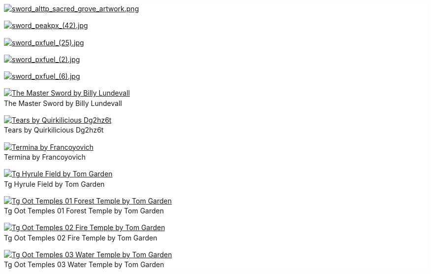 [![sword_alttp_sacred_grove_artwork.png](/mobile/the%20legend%20of%20zelda/sword_alttp_sacred_grove_artwork.png "sword_alttp_sacred_grove_artwork.png")](https://raw.githubusercontent.com/buckmanc/wallpapers/main/mobile/the%20legend%20of%20zelda/sword_alttp_sacred_grove_artwork.png)

[![sword_peakpx_(42).jpg](/mobile/the%20legend%20of%20zelda/sword_peakpx_(42).jpg "sword_peakpx_(42).jpg")](https://raw.githubusercontent.com/buckmanc/wallpapers/main/mobile/the%20legend%20of%20zelda/sword_peakpx_(42).jpg)

[![sword_pxfuel_(25).jpg](/mobile/the%20legend%20of%20zelda/sword_pxfuel_(25).jpg "sword_pxfuel_(25).jpg")](https://raw.githubusercontent.com/buckmanc/wallpapers/main/mobile/the%20legend%20of%20zelda/sword_pxfuel_(25).jpg)

[![sword_pxfuel_(2).jpg](/mobile/the%20legend%20of%20zelda/sword_pxfuel_(2).jpg "sword_pxfuel_(2).jpg")](https://raw.githubusercontent.com/buckmanc/wallpapers/main/mobile/the%20legend%20of%20zelda/sword_pxfuel_(2).jpg)

[![sword_pxfuel_(6).jpg](/mobile/the%20legend%20of%20zelda/sword_pxfuel_(6).jpg "sword_pxfuel_(6).jpg")](https://raw.githubusercontent.com/buckmanc/wallpapers/main/mobile/the%20legend%20of%20zelda/sword_pxfuel_(6).jpg)

[![The Master Sword by Billy Lundevall](/mobile/the%20legend%20of%20zelda/sword_the_master_sword_by_billy_lundevall.png "The Master Sword by Billy Lundevall")](https://raw.githubusercontent.com/buckmanc/wallpapers/main/mobile/the%20legend%20of%20zelda/sword_the_master_sword_by_billy_lundevall.png)\
The Master Sword by Billy Lundevall

[![Tears by Quirkilicious Dg2hz6t](/mobile/the%20legend%20of%20zelda/tears_by_quirkilicious_dg2hz6t.jpg "Tears by Quirkilicious Dg2hz6t")](https://raw.githubusercontent.com/buckmanc/wallpapers/main/mobile/the%20legend%20of%20zelda/tears_by_quirkilicious_dg2hz6t.jpg)\
Tears by Quirkilicious Dg2hz6t

[![Termina by Francoyovich](/mobile/the%20legend%20of%20zelda/Termina_by_francoyovich.jpg "Termina by Francoyovich")](https://raw.githubusercontent.com/buckmanc/wallpapers/main/mobile/the%20legend%20of%20zelda/Termina_by_francoyovich.jpg)\
Termina by Francoyovich

[![Tg Hyrule Field by Tom Garden](/mobile/the%20legend%20of%20zelda/tg_hyrule_field_by_tom_garden.jpg "Tg Hyrule Field by Tom Garden")](https://raw.githubusercontent.com/buckmanc/wallpapers/main/mobile/the%20legend%20of%20zelda/tg_hyrule_field_by_tom_garden.jpg)\
Tg Hyrule Field by Tom Garden

[![Tg Oot Temples 01 Forest Temple by Tom Garden](/mobile/the%20legend%20of%20zelda/tg_oot_temples_01_forest_temple_by_tom-garden.jpeg "Tg Oot Temples 01 Forest Temple by Tom Garden")](https://raw.githubusercontent.com/buckmanc/wallpapers/main/mobile/the%20legend%20of%20zelda/tg_oot_temples_01_forest_temple_by_tom-garden.jpeg)\
Tg Oot Temples 01 Forest Temple by Tom Garden

[![Tg Oot Temples 02 Fire Temple by Tom Garden](/mobile/the%20legend%20of%20zelda/tg_oot_temples_02_fire_temple_by_tom-garden.jpeg "Tg Oot Temples 02 Fire Temple by Tom Garden")](https://raw.githubusercontent.com/buckmanc/wallpapers/main/mobile/the%20legend%20of%20zelda/tg_oot_temples_02_fire_temple_by_tom-garden.jpeg)\
Tg Oot Temples 02 Fire Temple by Tom Garden

[![Tg Oot Temples 03 Water Temple by Tom Garden](/mobile/the%20legend%20of%20zelda/tg_oot_temples_03_water_temple_by_tom-garden.jpeg "Tg Oot Temples 03 Water Temple by Tom Garden")](https://raw.githubusercontent.com/buckmanc/wallpapers/main/mobile/the%20legend%20of%20zelda/tg_oot_temples_03_water_temple_by_tom-garden.jpeg)\
Tg Oot Temples 03 Water Temple by Tom Garden
